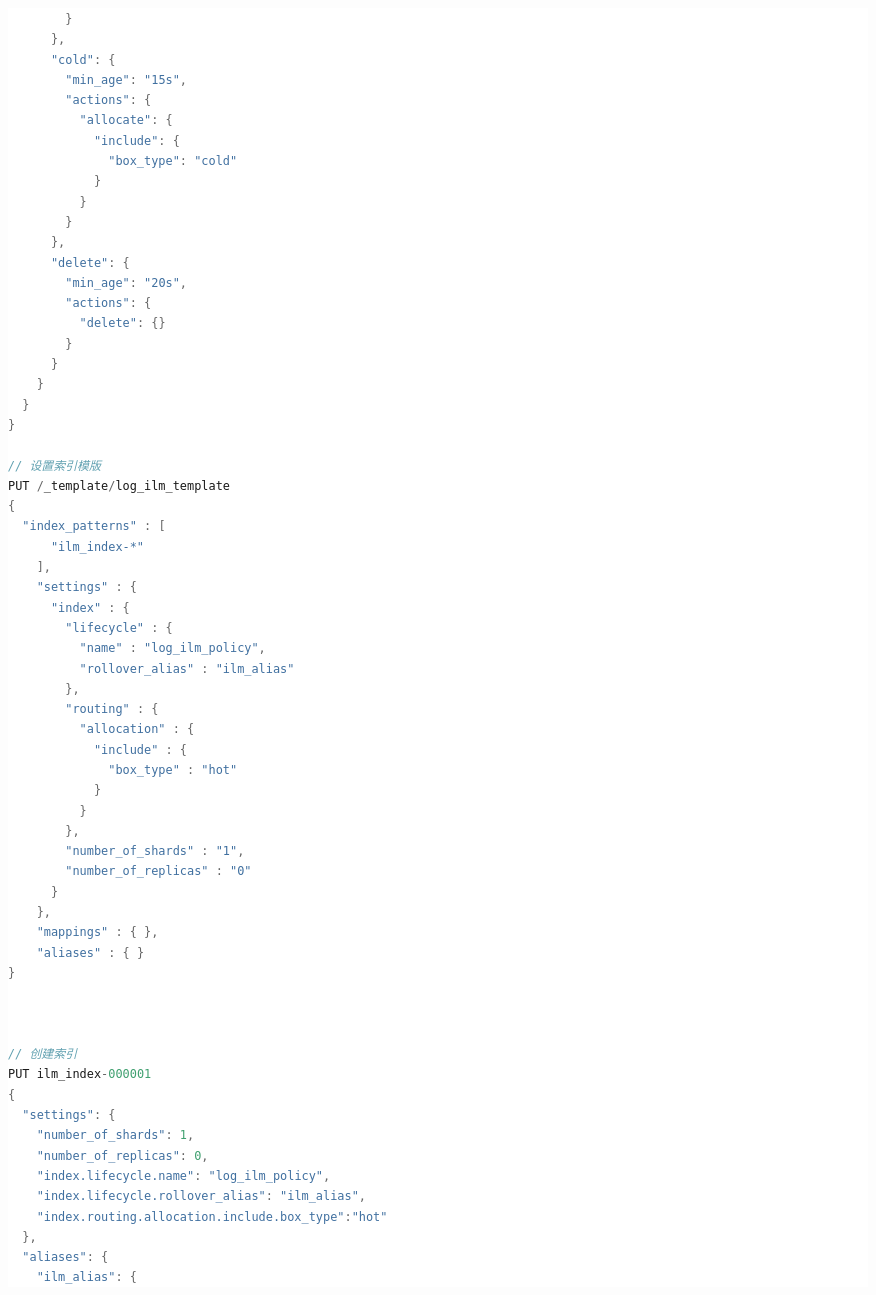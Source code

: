```java
        }
      },
      "cold": {
        "min_age": "15s",
        "actions": {
          "allocate": {
            "include": {
              "box_type": "cold"
            }
          }
        }
      },
      "delete": {
        "min_age": "20s",
        "actions": {
          "delete": {}
        }
      }
    }
  }
}

// 设置索引模版
PUT /_template/log_ilm_template
{
  "index_patterns" : [
      "ilm_index-*"
    ],
    "settings" : {
      "index" : {
        "lifecycle" : {
          "name" : "log_ilm_policy",
          "rollover_alias" : "ilm_alias"
        },
        "routing" : {
          "allocation" : {
            "include" : {
              "box_type" : "hot"
            }
          }
        },
        "number_of_shards" : "1",
        "number_of_replicas" : "0"
      }
    },
    "mappings" : { },
    "aliases" : { }
}



// 创建索引
PUT ilm_index-000001
{
  "settings": {
    "number_of_shards": 1,
    "number_of_replicas": 0,
    "index.lifecycle.name": "log_ilm_policy",
    "index.lifecycle.rollover_alias": "ilm_alias",
    "index.routing.allocation.include.box_type":"hot"
  },
  "aliases": {
    "ilm_alias": {
```